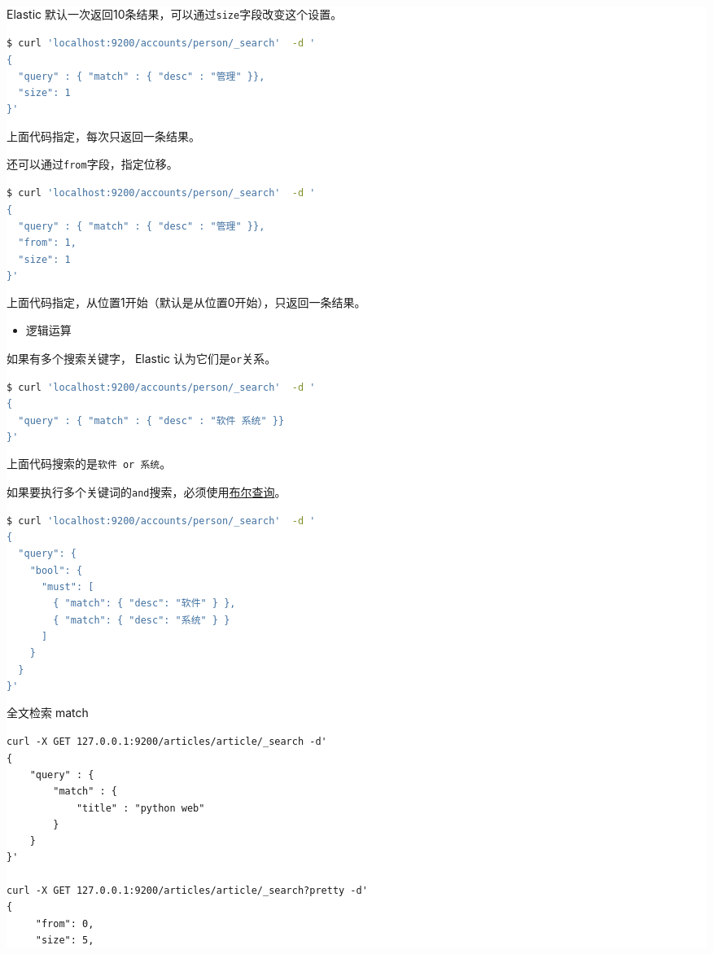 Elastic 默认一次返回10条结果，可以通过`size`字段改变这个设置。

```bash
$ curl 'localhost:9200/accounts/person/_search'  -d '
{
  "query" : { "match" : { "desc" : "管理" }},
  "size": 1
}'
```

上面代码指定，每次只返回一条结果。

还可以通过`from`字段，指定位移。

```bash
$ curl 'localhost:9200/accounts/person/_search'  -d '
{
  "query" : { "match" : { "desc" : "管理" }},
  "from": 1,
  "size": 1
}'
```

上面代码指定，从位置1开始（默认是从位置0开始），只返回一条结果。

- 逻辑运算

如果有多个搜索关键字， Elastic 认为它们是`or`关系。

```bash
$ curl 'localhost:9200/accounts/person/_search'  -d '
{
  "query" : { "match" : { "desc" : "软件 系统" }}
}'
```

上面代码搜索的是`软件 or 系统`。

如果要执行多个关键词的`and`搜索，必须使用[布尔查询](https://www.elastic.co/guide/en/elasticsearch/reference/5.5/query-dsl-bool-query.html)。

```bash
$ curl 'localhost:9200/accounts/person/_search'  -d '
{
  "query": {
    "bool": {
      "must": [
        { "match": { "desc": "软件" } },
        { "match": { "desc": "系统" } }
      ]
    }
  }
}'
```

全文检索 match

```shell
curl -X GET 127.0.0.1:9200/articles/article/_search -d'
{
    "query" : {
        "match" : {
            "title" : "python web"
        }
    }
}'

curl -X GET 127.0.0.1:9200/articles/article/_search?pretty -d'
{
     "from": 0,
     "size": 5,
```